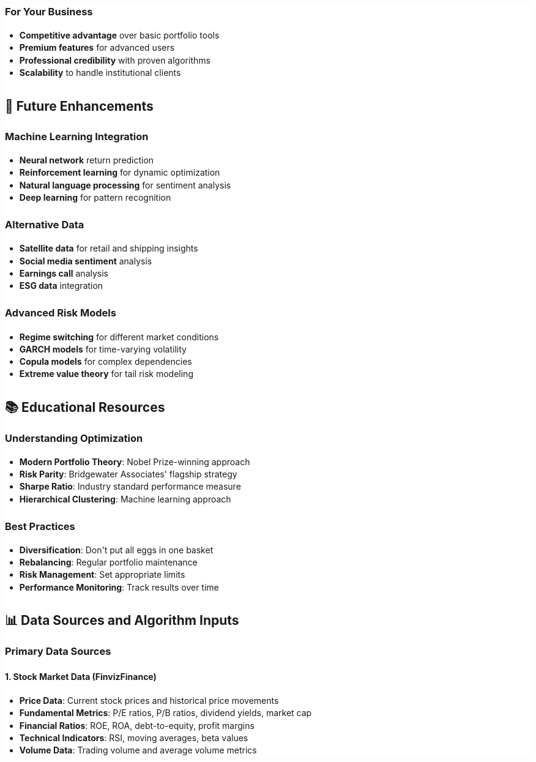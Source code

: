 ### For Your Business
- **Competitive advantage** over basic portfolio tools
- **Premium features** for advanced users
- **Professional credibility** with proven algorithms
- **Scalability** to handle institutional clients

## 🔮 Future Enhancements

### Machine Learning Integration
- **Neural network** return prediction
- **Reinforcement learning** for dynamic optimization
- **Natural language processing** for sentiment analysis
- **Deep learning** for pattern recognition

### Alternative Data
- **Satellite data** for retail and shipping insights
- **Social media sentiment** analysis
- **Earnings call** analysis
- **ESG data** integration

### Advanced Risk Models
- **Regime switching** for different market conditions
- **GARCH models** for time-varying volatility
- **Copula models** for complex dependencies
- **Extreme value theory** for tail risk modeling

## 📚 Educational Resources

### Understanding Optimization
- **Modern Portfolio Theory**: Nobel Prize-winning approach
- **Risk Parity**: Bridgewater Associates' flagship strategy
- **Sharpe Ratio**: Industry standard performance measure
- **Hierarchical Clustering**: Machine learning approach

### Best Practices
- **Diversification**: Don't put all eggs in one basket
- **Rebalancing**: Regular portfolio maintenance
- **Risk Management**: Set appropriate limits
- **Performance Monitoring**: Track results over time

## 📊 Data Sources and Algorithm Inputs

### Primary Data Sources

#### 1. **Stock Market Data (FinvizFinance)**
- **Price Data**: Current stock prices and historical price movements
- **Fundamental Metrics**: P/E ratios, P/B ratios, dividend yields, market cap
- **Financial Ratios**: ROE, ROA, debt-to-equity, profit margins
- **Technical Indicators**: RSI, moving averages, beta values
- **Volume Data**: Trading volume and average volume metrics
